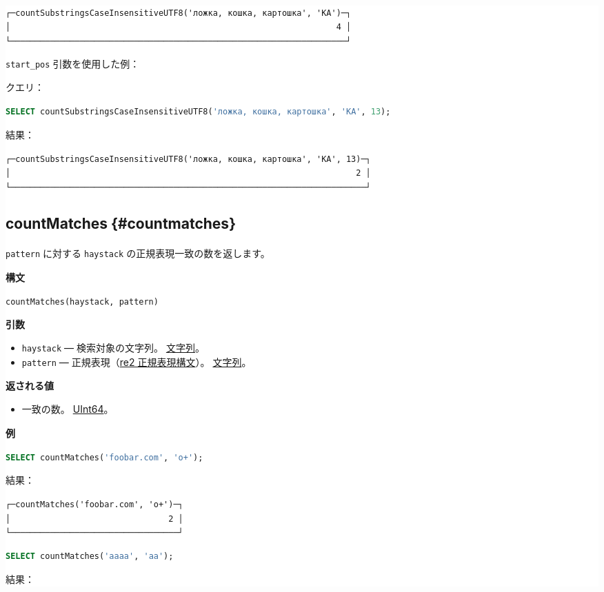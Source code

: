 ```text
┌─countSubstringsCaseInsensitiveUTF8('ложка, кошка, картошка', 'КА')─┐
│                                                                  4 │
└────────────────────────────────────────────────────────────────────┘
```

`start_pos` 引数を使用した例：

クエリ：

```sql
SELECT countSubstringsCaseInsensitiveUTF8('ложка, кошка, картошка', 'КА', 13);
```

結果：

```text
┌─countSubstringsCaseInsensitiveUTF8('ложка, кошка, картошка', 'КА', 13)─┐
│                                                                      2 │
└────────────────────────────────────────────────────────────────────────┘
```

## countMatches {#countmatches}

`pattern` に対する `haystack` の正規表現一致の数を返します。

**構文**

```sql
countMatches(haystack, pattern)
```

**引数**

- `haystack` — 検索対象の文字列。 [文字列](../data-types/string.md)。
- `pattern` — 正規表現（[re2 正規表現構文](https://github.com/google/re2/wiki/Syntax)）。 [文字列](../data-types/string.md)。

**返される値**

- 一致の数。 [UInt64](../data-types/int-uint.md)。

**例**

```sql
SELECT countMatches('foobar.com', 'o+');
```

結果：

```text
┌─countMatches('foobar.com', 'o+')─┐
│                                2 │
└──────────────────────────────────┘
```

```sql
SELECT countMatches('aaaa', 'aa');
```

結果：
